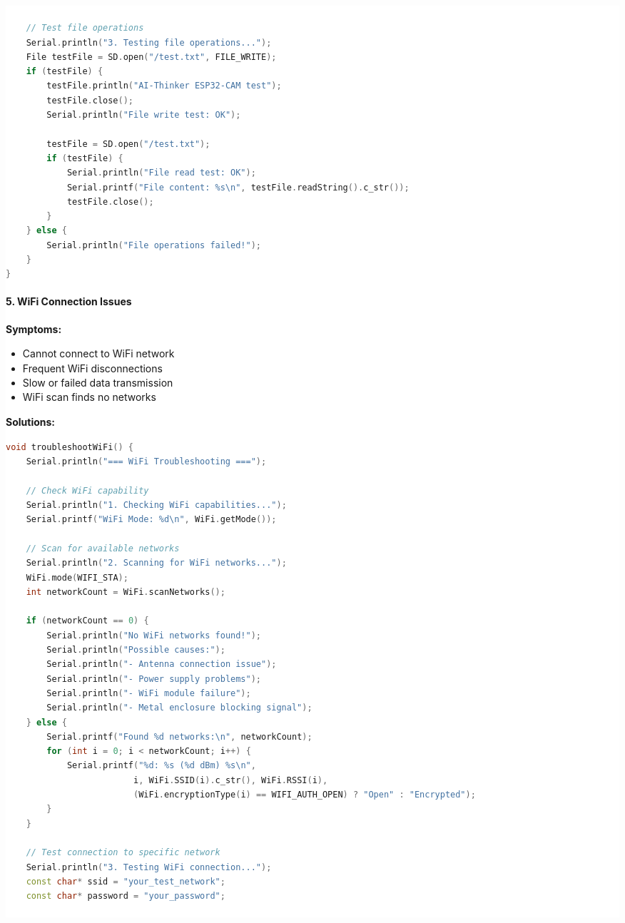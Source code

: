 ```cpp
    
    // Test file operations
    Serial.println("3. Testing file operations...");
    File testFile = SD.open("/test.txt", FILE_WRITE);
    if (testFile) {
        testFile.println("AI-Thinker ESP32-CAM test");
        testFile.close();
        Serial.println("File write test: OK");
        
        testFile = SD.open("/test.txt");
        if (testFile) {
            Serial.println("File read test: OK");
            Serial.printf("File content: %s\n", testFile.readString().c_str());
            testFile.close();
        }
    } else {
        Serial.println("File operations failed!");
    }
}
```

#### 5. WiFi Connection Issues

**Symptoms:**
- Cannot connect to WiFi network
- Frequent WiFi disconnections
- Slow or failed data transmission
- WiFi scan finds no networks

**Solutions:**
```cpp
void troubleshootWiFi() {
    Serial.println("=== WiFi Troubleshooting ===");
    
    // Check WiFi capability
    Serial.println("1. Checking WiFi capabilities...");
    Serial.printf("WiFi Mode: %d\n", WiFi.getMode());
    
    // Scan for available networks
    Serial.println("2. Scanning for WiFi networks...");
    WiFi.mode(WIFI_STA);
    int networkCount = WiFi.scanNetworks();
    
    if (networkCount == 0) {
        Serial.println("No WiFi networks found!");
        Serial.println("Possible causes:");
        Serial.println("- Antenna connection issue");
        Serial.println("- Power supply problems");
        Serial.println("- WiFi module failure");
        Serial.println("- Metal enclosure blocking signal");
    } else {
        Serial.printf("Found %d networks:\n", networkCount);
        for (int i = 0; i < networkCount; i++) {
            Serial.printf("%d: %s (%d dBm) %s\n", 
                         i, WiFi.SSID(i).c_str(), WiFi.RSSI(i),
                         (WiFi.encryptionType(i) == WIFI_AUTH_OPEN) ? "Open" : "Encrypted");
        }
    }
    
    // Test connection to specific network
    Serial.println("3. Testing WiFi connection...");
    const char* ssid = "your_test_network";
    const char* password = "your_password";
    
```